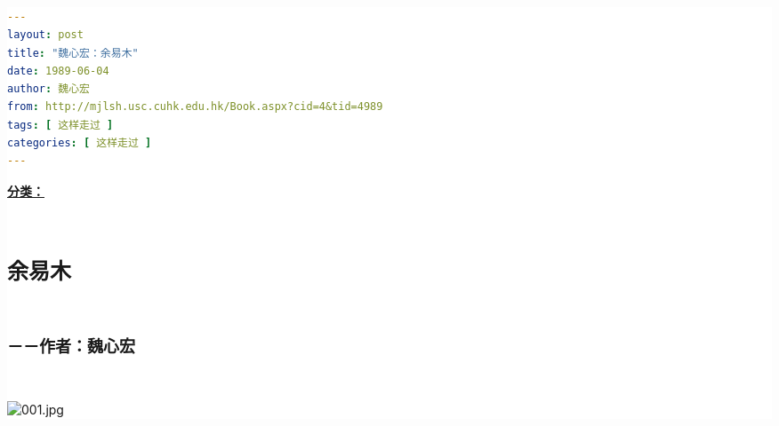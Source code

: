 ```yaml
---
layout: post
title: "魏心宏：余易木"
date: 1989-06-04
author: 魏心宏
from: http://mjlsh.usc.cuhk.edu.hk/Book.aspx?cid=4&tid=4989
tags: [ 这样走过 ]
categories: [ 这样走过 ]
---
```


<div style="margin: 15px 10px 10px 0px;">
 <div>
  <span id="ctl00_ContentPlaceHolder1_chapter1_SubjectLabel" style="font-weight:bold;text-decoration:underline;">
   分类：
  </span>
 </div>
 <p class="p1">
  <b>
   <font size="5">
    <span class="s1">
    </span>
    <br/>
   </font>
  </b>
 </p>
 <p class="p2">
  <span class="s1">
   <b>
    <font size="5">
     余易木
    </font>
   </b>
  </span>
 </p>
 <p class="p1">
  <b>
   <font size="4">
    <span class="s1">
    </span>
    <br/>
   </font>
  </b>
 </p>
 <p class="p2">
  <span class="s1">
   <b>
    <font size="4">
     －－作者：魏心宏
    </font>
   </b>
  </span>
 </p>
 <p class="p1">
  <span class="s1">
  </span>
  <br/>
 </p>
 <p class="p3">
  <span class="s1">
   <img alt="001.jpg" border="0" height="446" src="/medias/contents/4989/001.jpg" width="360"/>